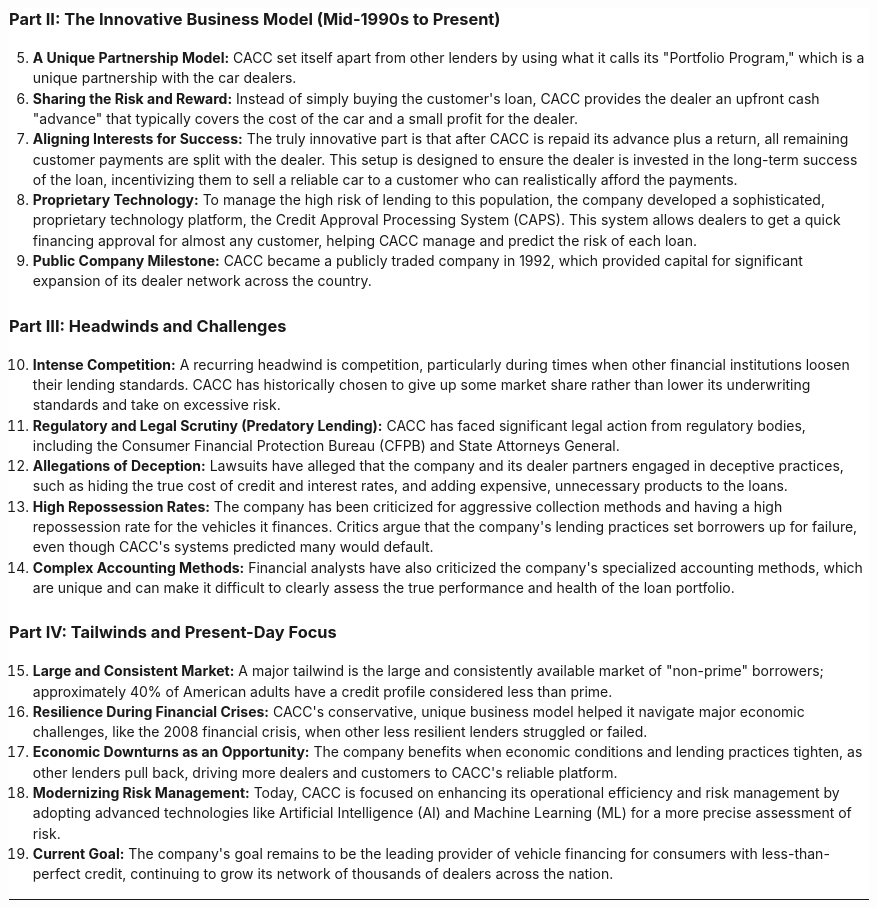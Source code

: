 ### **Part II: The Innovative Business Model (Mid-1990s to Present)**

5.  **A Unique Partnership Model:** CACC set itself apart from other lenders by using what it calls its "Portfolio Program," which is a unique partnership with the car dealers.
6.  **Sharing the Risk and Reward:** Instead of simply buying the customer's loan, CACC provides the dealer an upfront cash "advance" that typically covers the cost of the car and a small profit for the dealer.
7.  **Aligning Interests for Success:** The truly innovative part is that after CACC is repaid its advance plus a return, all remaining customer payments are split with the dealer. This setup is designed to ensure the dealer is invested in the long-term success of the loan, incentivizing them to sell a reliable car to a customer who can realistically afford the payments.
8.  **Proprietary Technology:** To manage the high risk of lending to this population, the company developed a sophisticated, proprietary technology platform, the Credit Approval Processing System (CAPS). This system allows dealers to get a quick financing approval for almost any customer, helping CACC manage and predict the risk of each loan.
9.  **Public Company Milestone:** CACC became a publicly traded company in 1992, which provided capital for significant expansion of its dealer network across the country.

### **Part III: Headwinds and Challenges**

10. **Intense Competition:** A recurring headwind is competition, particularly during times when other financial institutions loosen their lending standards. CACC has historically chosen to give up some market share rather than lower its underwriting standards and take on excessive risk.
11. **Regulatory and Legal Scrutiny (Predatory Lending):** CACC has faced significant legal action from regulatory bodies, including the Consumer Financial Protection Bureau (CFPB) and State Attorneys General.
12. **Allegations of Deception:** Lawsuits have alleged that the company and its dealer partners engaged in deceptive practices, such as hiding the true cost of credit and interest rates, and adding expensive, unnecessary products to the loans.
13. **High Repossession Rates:** The company has been criticized for aggressive collection methods and having a high repossession rate for the vehicles it finances. Critics argue that the company's lending practices set borrowers up for failure, even though CACC's systems predicted many would default.
14. **Complex Accounting Methods:** Financial analysts have also criticized the company's specialized accounting methods, which are unique and can make it difficult to clearly assess the true performance and health of the loan portfolio.

### **Part IV: Tailwinds and Present-Day Focus**

15. **Large and Consistent Market:** A major tailwind is the large and consistently available market of "non-prime" borrowers; approximately 40% of American adults have a credit profile considered less than prime.
16. **Resilience During Financial Crises:** CACC's conservative, unique business model helped it navigate major economic challenges, like the 2008 financial crisis, when other less resilient lenders struggled or failed.
17. **Economic Downturns as an Opportunity:** The company benefits when economic conditions and lending practices tighten, as other lenders pull back, driving more dealers and customers to CACC's reliable platform.
18. **Modernizing Risk Management:** Today, CACC is focused on enhancing its operational efficiency and risk management by adopting advanced technologies like Artificial Intelligence (AI) and Machine Learning (ML) for a more precise assessment of risk.
19. **Current Goal:** The company's goal remains to be the leading provider of vehicle financing for consumers with less-than-perfect credit, continuing to grow its network of thousands of dealers across the nation.

---